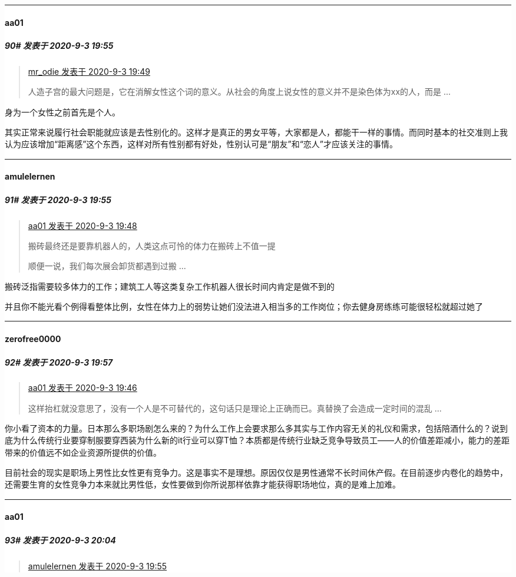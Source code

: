
-----

####  aa01  
##### 90#       发表于 2020-9-3 19:55


<blockquote><a href="httphttps://bbs.saraba1st.com/2b/forum.php?mod=redirect&amp;goto=findpost&amp;pid=48632478&amp;ptid=1957990" target="_blank">mr_odie 发表于 2020-9-3 19:49</a>

人造子宫的最大问题是，它在消解女性这个词的意义。从社会的角度上说女性的意义并不是染色体为xx的人，而是 ...</blockquote>
身为一个女性之前首先是个人。


其实正常来说履行社会职能就应该是去性别化的。这样才是真正的男女平等，大家都是人，都能干一样的事情。而同时基本的社交准则上我认为应该增加“距离感”这个东西，这样对所有性别都有好处，性别认可是“朋友”和“恋人”才应该关注的事情。


-----

####  amulelernen  
##### 91#       发表于 2020-9-3 19:55


<blockquote><a href="httphttps://bbs.saraba1st.com/2b/forum.php?mod=redirect&amp;goto=findpost&amp;pid=48632468&amp;ptid=1957990" target="_blank">aa01 发表于 2020-9-3 19:48</a>

搬砖最终还是要靠机器人的，人类这点可怜的体力在搬砖上不值一提


顺便一说，我们每次展会卸货都遇到过搬 ...</blockquote>
搬砖泛指需要较多体力的工作；建筑工人等这类复杂工作机器人很长时间内肯定是做不到的

并且你不能光看个例得看整体比例，女性在体力上的弱势让她们没法进入相当多的工作岗位；你去健身房练练可能很轻松就超过她了


-----

####  zerofree0000  
##### 92#       发表于 2020-9-3 19:57


<blockquote><a href="httphttps://bbs.saraba1st.com/2b/forum.php?mod=redirect&amp;goto=findpost&amp;pid=48632458&amp;ptid=1957990" target="_blank">aa01 发表于 2020-9-3 19:46</a>

这样抬杠就没意思了，没有一个人是不可替代的，这句话只是理论上正确而已。真替换了会造成一定时间的混乱 ...</blockquote>
你小看了资本的力量。日本那么多职场剧怎么来的？为什么工作上会要求那么多其实与工作内容无关的礼仪和需求，包括陪酒什么的？说到底为什么传统行业要穿制服要穿西装为什么新的it行业可以穿T恤？本质都是传统行业缺乏竞争导致员工——人的价值差距减小，能力的差距带来的价值远不如企业资源所提供的价值。


目前社会的现实是职场上男性比女性更有竞争力。这是事实不是理想。原因仅仅是男性通常不长时间休产假。在目前逐步内卷化的趋势中，还需要生育的女性竞争力本来就比男性低，女性要做到你所说那样依靠才能获得职场地位，真的是难上加难。


-----

####  aa01  
##### 93#       发表于 2020-9-3 20:04


<blockquote><a href="httphttps://bbs.saraba1st.com/2b/forum.php?mod=redirect&amp;goto=findpost&amp;pid=48632538&amp;ptid=1957990" target="_blank">amulelernen 发表于 2020-9-3 19:55</a>
